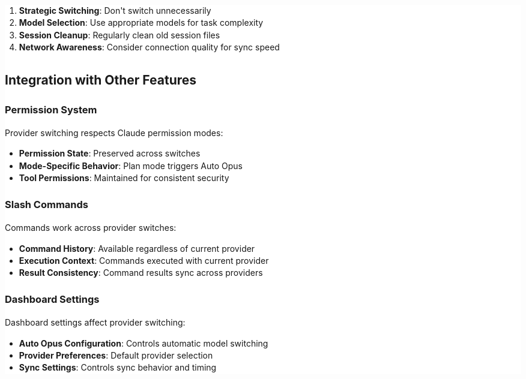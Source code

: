 1. **Strategic Switching**: Don't switch unnecessarily
2. **Model Selection**: Use appropriate models for task complexity
3. **Session Cleanup**: Regularly clean old session files
4. **Network Awareness**: Consider connection quality for sync speed

## Integration with Other Features

### Permission System

Provider switching respects Claude permission modes:

- **Permission State**: Preserved across switches
- **Mode-Specific Behavior**: Plan mode triggers Auto Opus
- **Tool Permissions**: Maintained for consistent security

### Slash Commands

Commands work across provider switches:

- **Command History**: Available regardless of current provider
- **Execution Context**: Commands executed with current provider
- **Result Consistency**: Command results sync across providers

### Dashboard Settings

Dashboard settings affect provider switching:

- **Auto Opus Configuration**: Controls automatic model switching
- **Provider Preferences**: Default provider selection
- **Sync Settings**: Controls sync behavior and timing
